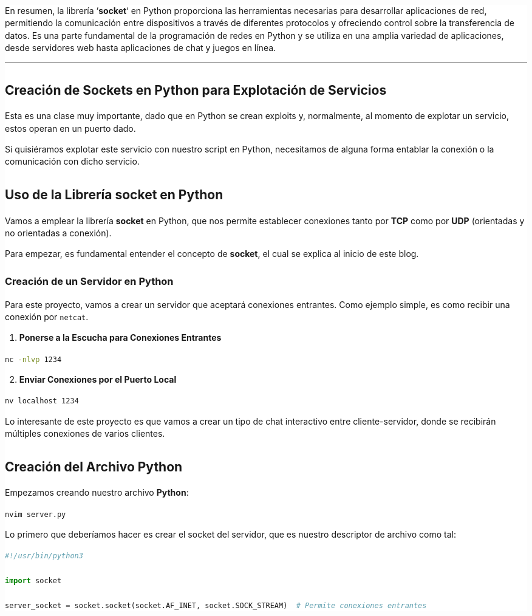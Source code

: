 En resumen, la librería ‘**socket**‘ en Python proporciona las herramientas necesarias para desarrollar aplicaciones de red, permitiendo la comunicación entre dispositivos a través de diferentes protocolos y ofreciendo control sobre la transferencia de datos. Es una parte fundamental de la programación de redes en Python y se utiliza en una amplia variedad de aplicaciones, desde servidores web hasta aplicaciones de chat y juegos en línea.

---

## Creación de Sockets en Python para Explotación de Servicios

Esta es una clase muy importante, dado que en Python se crean exploits y, normalmente, al momento de explotar un servicio, estos operan en un puerto dado.

Si quisiéramos explotar este servicio con nuestro script en Python, necesitamos de alguna forma entablar la conexión o la comunicación con dicho servicio.

## Uso de la Librería **socket** en Python

Vamos a emplear la librería **socket** en Python, que nos permite establecer conexiones tanto por **TCP** como por **UDP** (orientadas y no orientadas a conexión).

Para empezar, es fundamental entender el concepto de **socket**, el cual se explica al inicio de este blog.

### Creación de un Servidor en Python

Para este proyecto, vamos a crear un servidor que aceptará conexiones entrantes. Como ejemplo simple, es como recibir una conexión por `netcat`.

1. **Ponerse a la Escucha para Conexiones Entrantes**

```bash
nc -nlvp 1234
```

2. **Enviar Conexiones por el Puerto Local**

```bash
nv localhost 1234
```

Lo interesante de este proyecto es que vamos a crear un tipo de chat interactivo entre cliente-servidor, donde se recibirán múltiples conexiones de varios clientes.

## Creación del Archivo Python

Empezamos creando nuestro archivo **Python**:

```bash
nvim server.py
```

Lo primero que deberíamos hacer es crear el socket del servidor, que es nuestro descriptor de archivo como tal:

```python
#!/usr/bin/python3

import socket

server_socket = socket.socket(socket.AF_INET, socket.SOCK_STREAM)  # Permite conexiones entrantes 
```
